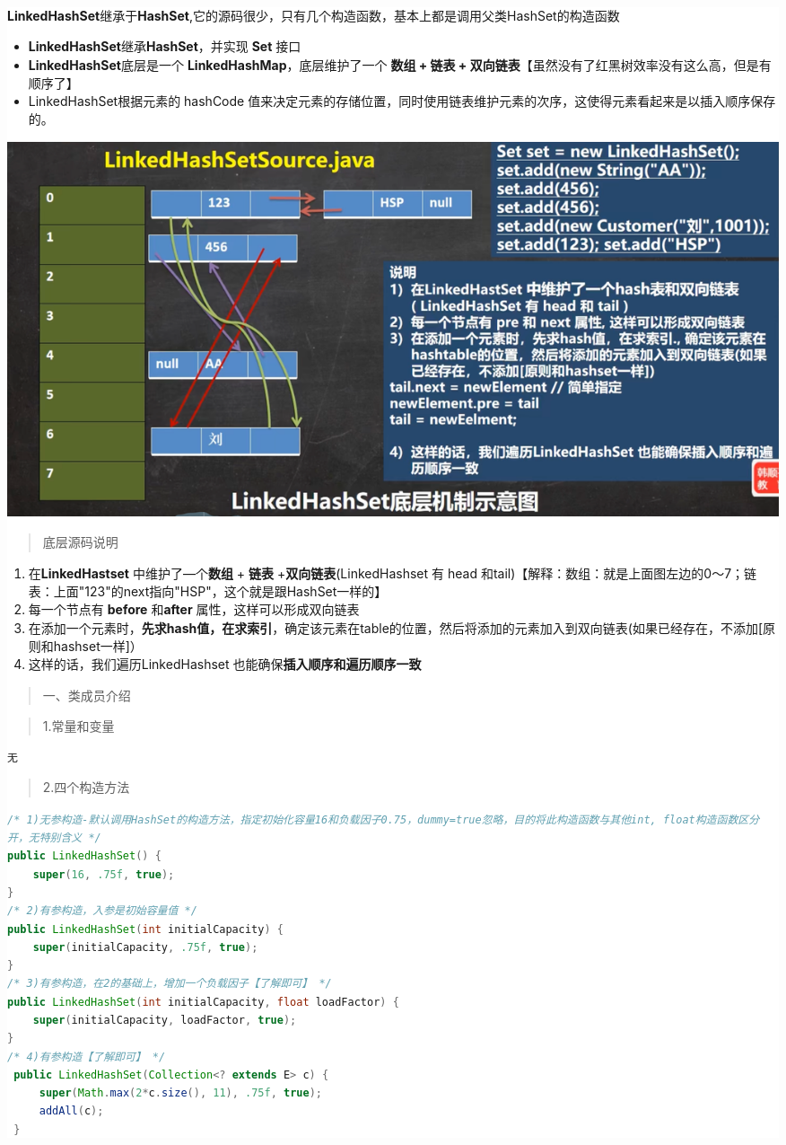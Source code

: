 **LinkedHashSet**继承于**HashSet**,它的源码很少，只有几个构造函数，基本上都是调用父类HashSet的构造函数

- **LinkedHashSet**继承**HashSet**，并实现 **Set** 接口
- **LinkedHashSet**底层是一个 **LinkedHashMap**，底层维护了一个 **数组 + 链表 + 双向链表**【虽然没有了红黑树效率没有这么高，但是有顺序了】
- LinkedHashSet根据元素的 hashCode 值来决定元素的存储位置，同时使用链表维护元素的次序，这使得元素看起来是以插入顺序保存的。

![](picture/img31.png)

> 底层源码说明

1. 在**LinkedHastset** 中维护了—个**数组** + **链表** +**双向链表**(LinkedHashset 有 head 和tail)【解释：数组：就是上面图左边的0～7；链表：上面"123"的next指向"HSP"，这个就是跟HashSet一样的】
2. 每一个节点有 **before** 和**after** 属性，这样可以形成双向链表
3. 在添加一个元素时，**先求hash值，在求索引**，确定该元素在table的位置，然后将添加的元素加入到双向链表(如果已经存在，不添加[原则和hashset一样]）
4. 这样的话，我们遍历LinkedHashset 也能确保**插入顺序和遍历顺序一致**

> 一、类成员介绍

> 1.常量和变量

```java
无
```

> 2.四个构造方法

```java
/* 1)无参构造-默认调用HashSet的构造方法，指定初始化容量16和负载因子0.75，dummy=true忽略，目的将此构造函数与其他int, float构造函数区分开，无特别含义 */
public LinkedHashSet() {
    super(16, .75f, true);
}
/* 2)有参构造，入参是初始容量值 */
public LinkedHashSet(int initialCapacity) {
    super(initialCapacity, .75f, true);
}
/* 3)有参构造，在2的基础上，增加一个负载因子【了解即可】 */
public LinkedHashSet(int initialCapacity, float loadFactor) {
    super(initialCapacity, loadFactor, true);
}
/* 4)有参构造【了解即可】 */
 public LinkedHashSet(Collection<? extends E> c) {
     super(Math.max(2*c.size(), 11), .75f, true);
     addAll(c);
 }
```
